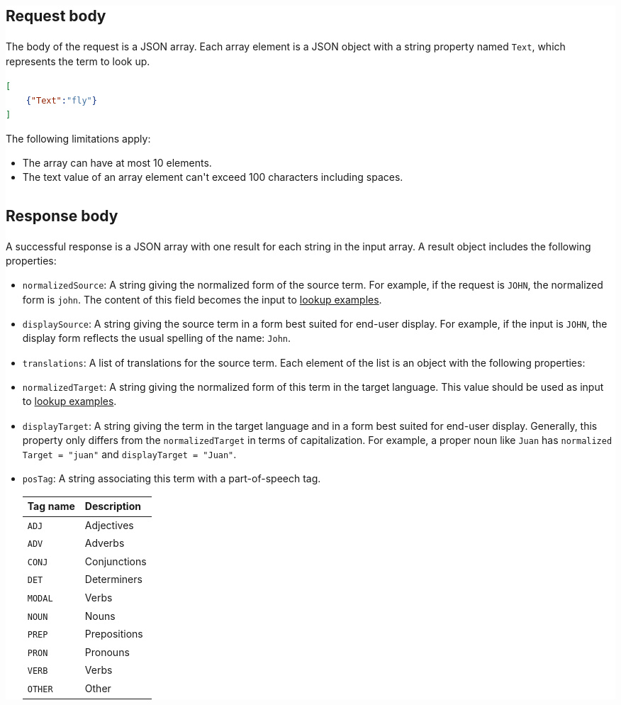 ## Request body

The body of the request is a JSON array. Each array element is a JSON object with a string property named `Text`, which represents the term to look up.

```json
[
    {"Text":"fly"}
]
```

The following limitations apply:

* The array can have at most 10 elements.
* The text value of an array element can't exceed 100 characters including spaces.

## Response body

A successful response is a JSON array with one result for each string in the input array. A result object includes the following properties:

* `normalizedSource`: A string giving the normalized form of the source term. For example, if the request is `JOHN`, the normalized form is `john`. The content of this field becomes the input to [lookup examples](./dictionary-examples.md).

* `displaySource`: A string giving the source term in a form best suited for end-user display. For example, if the input is `JOHN`, the display form reflects the usual spelling of the name: `John`.

* `translations`: A list of translations for the source term. Each element of the list is an object with the following properties:

* `normalizedTarget`: A string giving the normalized form of this term in the target language. This value should be used as input to [lookup examples](./dictionary-examples.md).

* `displayTarget`: A string giving the term in the target language and in a form best suited for end-user display. Generally, this property only differs from the `normalizedTarget` in terms of capitalization. For example, a proper noun like `Juan` has `normalizedTarget = "juan"` and `displayTarget = "Juan"`.

* `posTag`: A string associating this term with a part-of-speech tag.

    | Tag name | Description  |
    |----------|--------------|
    | `ADJ`      | Adjectives   |
    | `ADV`      | Adverbs      |
    | `CONJ`     | Conjunctions |
    | `DET`     | Determiners  |
    | `MODAL`    | Verbs        |
    | `NOUN`     | Nouns        |
    | `PREP`     | Prepositions |
    | `PRON`     | Pronouns     |
    | `VERB`     | Verbs        |
    | `OTHER`    | Other        |
